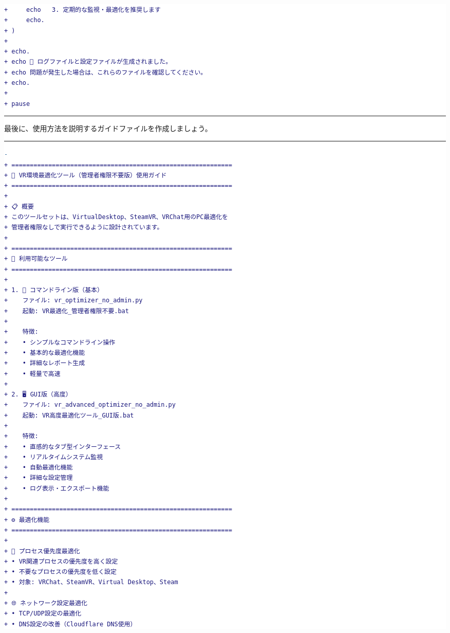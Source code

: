 ```diff
+     echo   3. 定期的な監視・最適化を推奨します
+     echo.
+ )
+ 
+ echo.
+ echo 📄 ログファイルと設定ファイルが生成されました。
+ echo 問題が発生した場合は、これらのファイルを確認してください。
+ echo.
+ 
+ pause 
```

---

最後に、使用方法を説明するガイドファイルを作成しましょう。

---

```diff
- 
+ ============================================================
+ 🥽 VR環境最適化ツール（管理者権限不要版）使用ガイド
+ ============================================================
+ 
+ 📋 概要
+ このツールセットは、VirtualDesktop、SteamVR、VRChat用のPC最適化を
+ 管理者権限なしで実行できるように設計されています。
+ 
+ ============================================================
+ 🚀 利用可能なツール
+ ============================================================
+ 
+ 1. 📱 コマンドライン版（基本）
+    ファイル: vr_optimizer_no_admin.py
+    起動: VR最適化_管理者権限不要.bat
+    
+    特徴:
+    • シンプルなコマンドライン操作
+    • 基本的な最適化機能
+    • 詳細なレポート生成
+    • 軽量で高速
+ 
+ 2. 🖥️ GUI版（高度）
+    ファイル: vr_advanced_optimizer_no_admin.py
+    起動: VR高度最適化ツール_GUI版.bat
+    
+    特徴:
+    • 直感的なタブ型インターフェース
+    • リアルタイムシステム監視
+    • 自動最適化機能
+    • 詳細な設定管理
+    • ログ表示・エクスポート機能
+ 
+ ============================================================
+ ⚙️ 最適化機能
+ ============================================================
+ 
+ 🔧 プロセス優先度最適化
+ • VR関連プロセスの優先度を高く設定
+ • 不要なプロセスの優先度を低く設定
+ • 対象: VRChat、SteamVR、Virtual Desktop、Steam
+ 
+ 🌐 ネットワーク設定最適化
+ • TCP/UDP設定の最適化
+ • DNS設定の改善（Cloudflare DNS使用）
```